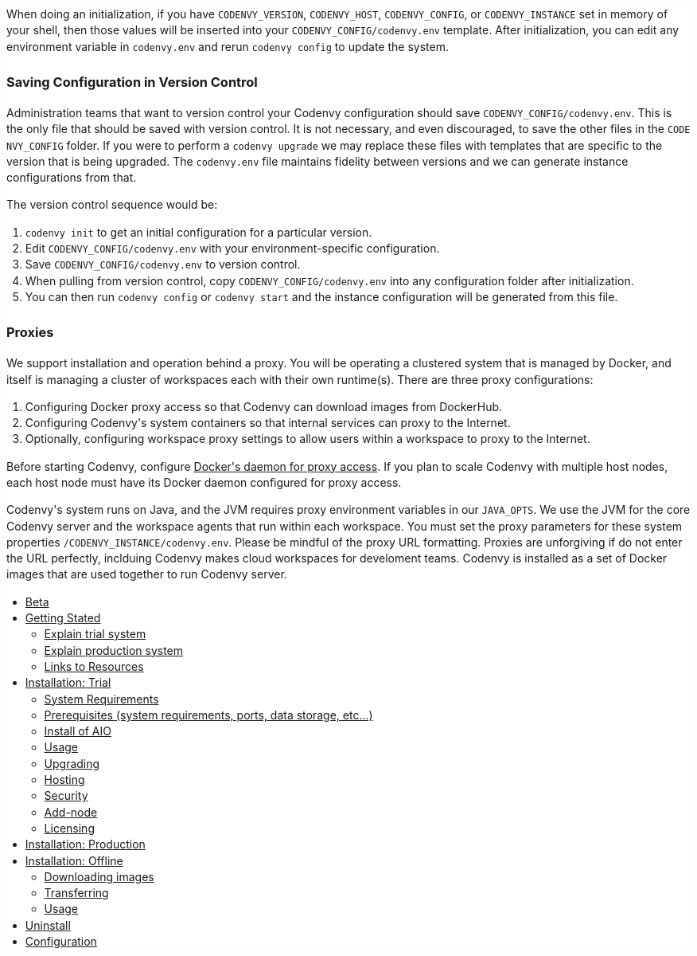 When doing an initialization, if you have `CODENVY_VERSION`, `CODENVY_HOST`, `CODENVY_CONFIG`, or `CODENVY_INSTANCE` set in memory of your shell, then those values will be inserted into your `CODENVY_CONFIG/codenvy.env` template. After initialization, you can edit any environment variable in `codenvy.env` and rerun `codenvy config` to update the system.

### Saving Configuration in Version Control
Administration teams that want to version control your Codenvy configuration should save `CODENVY_CONFIG/codenvy.env`. This is the only file that should be saved with version control. It is not necessary, and even discouraged, to save the other files in the `CODENVY_CONFIG` folder. If you were to perform a `codenvy upgrade` we may replace these files with templates that are specific to the version that is being upgraded. The `codenvy.env` file maintains fidelity between versions and we can generate instance configurations from that.

The version control sequence would be:
1. `codenvy init` to get an initial configuration for a particular version.
2. Edit `CODENVY_CONFIG/codenvy.env` with your environment-specific configuration.
3. Save `CODENVY_CONFIG/codenvy.env` to version control.
4. When pulling from version control, copy `CODENVY_CONFIG/codenvy.env` into any configuration folder after initialization.
5. You can then run `codenvy config` or `codenvy start` and the instance configuration will be generated from this file.

### Proxies
We support installation and operation behind a proxy. You will be operating a clustered system that is managed by Docker, and itself is managing a cluster of workspaces each with their own runtime(s). There are three proxy configurations:
1. Configuring Docker proxy access so that Codenvy can download images from DockerHub.
2. Configuring Codenvy's system containers so that internal services can proxy to the Internet.
3. Optionally, configuring workspace proxy settings to allow users within a workspace to proxy to the Internet.

Before starting Codenvy, configure [Docker's daemon for proxy access](https://docs.docker.com/engine/admin/systemd/#/http-proxy). If you plan to scale Codenvy with multiple host nodes, each host node must have its Docker daemon configured for proxy access.

Codenvy's system runs on Java, and the JVM requires proxy environment variables in our `JAVA_OPTS`. We use the JVM for the core Codenvy server and the workspace agents that run within each workspace. You must set the proxy parameters for these system properties `/CODENVY_INSTANCE/codenvy.env`. Please be mindful of the proxy URL formatting. Proxies are unforgiving if do not enter the URL perfectly, inclduing Codenvy makes cloud workspaces for develoment teams. Codenvy is installed as a set of Docker images that are used together to run Codenvy server.
- [Beta](#beta)
- [Getting Stated](#getting-stated)
    + [Explain trial system](#explain-trial-system)
    + [Explain production system](#explain-production-system)
    + [Links to Resources](#links-to-resources)
- [Installation: Trial](#installation-trial)
    + [System Requirements](#system-requirements)
    + [Prerequisites (system requirements, ports, data storage, etc...)](#prerequisites-system-requirements-ports-data-storage-etc)
    + [Install of AIO](#install-of-aio)
    + [Usage](#usage)
    + [Upgrading](#upgrading)
    + [Hosting](#hosting)
    + [Security](#security)
    + [Add-node](#add-node)
    + [Licensing](#licensing)
- [Installation: Production](#installation-production)
- [Installation: Offline](#installation-offline)
    + [Downloading images](#downloading-images)
    + [Transferring](#transferring)
    + [Usage](#usage-1)
- [Uninstall](#uninstall)
- [Configuration](#configuration)